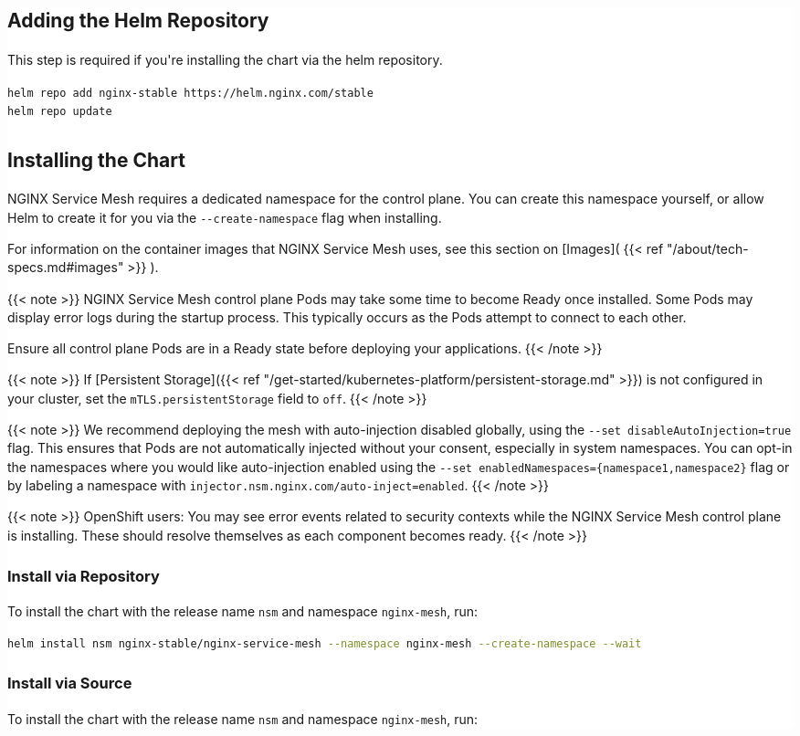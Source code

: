 ## Adding the Helm Repository

This step is required if you're installing the chart via the helm repository.

```bash
helm repo add nginx-stable https://helm.nginx.com/stable
helm repo update
```

## Installing the Chart

NGINX Service Mesh requires a dedicated namespace for the control plane. You can create this namespace yourself, or allow Helm to create it for you via the `--create-namespace` flag when installing.

For information on the container images that NGINX Service Mesh uses, see this section on [Images]( {{< ref "/about/tech-specs.md#images" >}} ).

{{< note >}}
NGINX Service Mesh control plane Pods may take some time to become Ready once installed. Some Pods may display error logs during the startup process. This typically occurs as the Pods attempt to connect to each other.

Ensure all control plane Pods are in a Ready state before deploying your applications.
{{< /note >}}

{{< note >}}
If [Persistent Storage]({{< ref "/get-started/kubernetes-platform/persistent-storage.md" >}}) is not configured in your cluster, set the `mTLS.persistentStorage` field to `off`.
{{< /note >}}

{{< note >}}
We recommend deploying the mesh with auto-injection disabled globally, using the `--set disableAutoInjection=true` flag. This ensures that Pods are not automatically injected without your consent, especially in system namespaces.
You can opt-in the namespaces where you would like auto-injection enabled using the `--set enabledNamespaces={namespace1,namespace2}` flag or by labeling a namespace with `injector.nsm.nginx.com/auto-inject=enabled`.
{{< /note >}}

{{< note >}}
OpenShift users: You may see error events related to security contexts while the NGINX Service Mesh control plane is installing. These should resolve themselves as each component becomes ready.
{{< /note >}}

### Install via Repository

To install the chart with the release name `nsm` and namespace `nginx-mesh`, run:

```bash
helm install nsm nginx-stable/nginx-service-mesh --namespace nginx-mesh --create-namespace --wait
```

### Install via Source

To install the chart with the release name `nsm` and namespace `nginx-mesh`, run:
